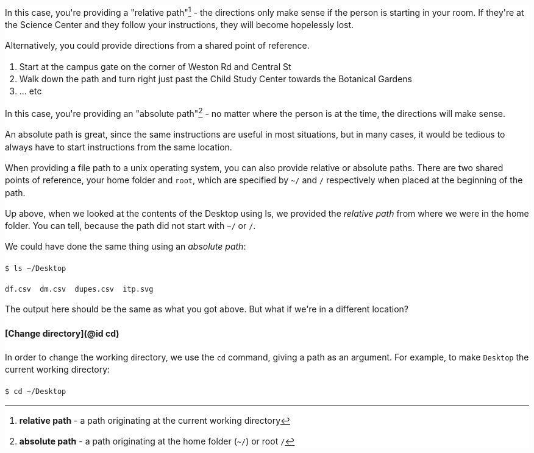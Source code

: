 In this case,
you're providing a "relative path"[^6] -
the directions only make sense if the person is starting in your room.
If they're at the Science Center and they follow your instructions,
they will become hopelessly lost.

Alternatively,
you could provide directions from a shared point of reference.

1. Start at the campus gate on the corner of Weston Rd and Central St
2. Walk down the path and turn right just past the Child Study Center
   towards the Botanical Gardens
3. ... etc

In this case,
you're providing an "absolute path"[^7] -
no matter where the person is at the time,
the directions will make sense.

An absolute path is great,
since the same instructions are useful in most situations,
but in many cases, it would be tedious to always have to start instructions
from the same location.

When providing a file path to a unix operating system,
you can also provide relative or absolute paths.
There are two shared points of reference,
your home folder and `root`,
which are specified by `~/` and `/` respectively
when placed at the beginning of the path.

Up above, when we looked at the contents of the Desktop using ls,
we provided the _relative path_ from where we were in the home folder.
You can tell, because the path did not start with `~/` or `/`.

We could have done the same thing using an _absolute path_:

```sh
$ ls ~/Desktop
```
```
df.csv  dm.csv  dupes.csv  itp.svg
```

The output here should be the same as what you got above.
But what if we're in a different location?

#### [Change directory](@id cd)

In order to `c`hange the working `d`irectory,
we use the `cd` command,
giving a path as an argument.
For example, to make `Desktop` the current working directory:

```sh
$ cd ~/Desktop
```


[^1]: **filesystem** - a hierarchical organization of files and directories. 
[^2]: **root** - the top of the filesystem hierarchy. A folder that contains all other files and folders.
[^3]: **home** - a user's primary folder containing `Desktop`, `Documents`, and other user-specific folders and files.
[^4]: **command line** - a text-based interface for interacting with your computer. 
[^5]: **working directory** - the current beginning of relative paths. Equivalent to `.` or `./`
[^6]: **relative path** - a path originating at the current working directory
[^7]: **absolute path** - a path originating at the home folder (`~/`) or root `/`
[^8]: **argument** - a value passed to a function to operate on
[^10]: **stage** - Files with changes that are ready to be committed.
[^11]: **commit** - A unique reference to a specific state of a repository.
[^12]: **print** - In the days before monitors,
[^9]: The code
